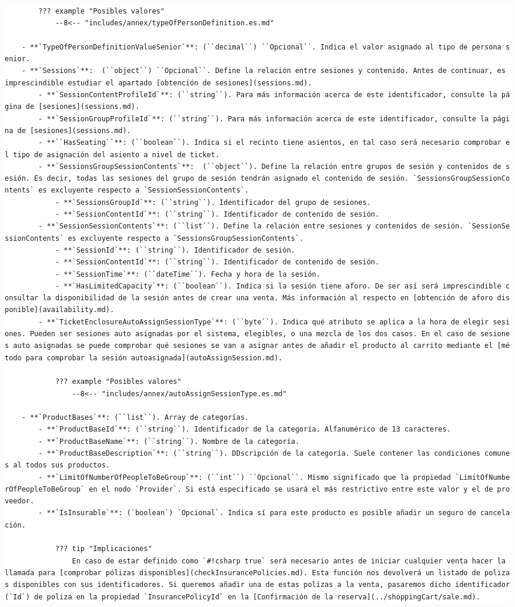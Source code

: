             ??? example "Posibles valores"
                --8<-- "includes/annex/typeOfPersonDefinition.es.md"

        - **`TypeOfPersonDefinitionValueSenior`**: (``decimal``) ``Opcional``. Indica el valor asignado al tipo de persona senior.
        - **`Sessions`**:  (``object``) ``Opcional``. Define la relación entre sesiones y contenido. Antes de continuar, es imprescindible estudiar el apartado [obtención de sesiones](sessions.md).
            - **`SessionContentProfileId`**: (``string``). Para más información acerca de este identificador, consulte la página de [sesiones](sessions.md).
            - **`SessionGroupProfileId`**: (``string``). Para más información acerca de este identificador, consulte la página de [sesiones](sessions.md).
            - **``HasSeating``**: (``boolean``). Indica si el recinto tiene asientos, en tal caso será necesario comprobar el tipo de asignación del asiento a nivel de ticket.
            - **`SessionsGroupSessionContents`**:  (``object``). Define la relación entre grupos de sesión y contenidos de sesión. Es decir, todas las sesiones del grupo de sesión tendrán asignado el contenido de sesión. `SessionsGroupSessionContents` es excluyente respecto a `SessionSessionContents`.
                - **`SessionsGroupId`**: (``string``). Identificador del grupo de sesiones.
                - **`SessionContentId`**: (``string``). Identificador de contenido de sesión.
            - **`SessionSessionContents`**: (``list``). Define la relación entre sesiones y contenidos de sesión. `SessionSessionContents` es excluyente respecto a `SessionsGroupSessionContents`.
                - **`SessionId`**: (``string``). Identificador de sesión.
                - **`SessionContentId`**: (``string``). Identificador de contenido de sesión.
                - **`SessionTime`**: (``dateTime``). Fecha y hora de la sesión.
                - **`HasLimitedCapacity`**: (``boolean``). Indica si la sesión tiene aforo. De ser así será imprescindible consultar la disponibilidad de la sesión antes de crear una venta. Más información al respecto en [obtención de aforo disponible](availability.md).
            - **`TicketEnclosureAutoAssignSessionType`**: (``byte``). Indica qué atributo se aplica a la hora de elegir sesiones. Pueden ser sesiones auto asignadas por el sistema, elegibles, o una mezcla de los dos casos. En el caso de sesiones auto asignadas se puede comprobar qué sesiones se van a asignar antes de añadir el producto al carrito mediante el [método para comprobar la sesión autoasignada](autoAssignSession.md).

                ??? example "Posibles valores"
                    --8<-- "includes/annex/autoAssignSessionType.es.md"

        - **`ProductBases`**: (``list``). Array de categorías.
            - **`ProductBaseId`**: (``string``). Identificador de la categoría. Alfanumérico de 13 caracteres.
            - **`ProductBaseName`**: (``string``). Nombre de la categoría.
            - **`ProductBaseDescription`**: (``string``). DDscripción de la categoría. Suele contener las condiciones comunes al todos sus productos.
            - **`LimitOfNumberOfPeopleToBeGroup`**: (``int``) ``Opcional``. Mismo significado que la propiedad `LimitOfNumberOfPeopleToBeGroup` en el nodo `Provider`. Si está especificado se usará el más restrictivo entre este valor y el de proveedor.
            - **`IsInsurable`**: (`boolean`) `Opcional`. Indica sí para este producto es posible añadir un seguro de cancelación.
                    
                ??? tip "Implicaciones"
                    En caso de estar definido como `#!csharp true` será necesario antes de iniciar cualquier venta hacer la llamada para [comprobar pólizas disponibles](checkInsurancePolicies.md). Esta función nos devolverá un listado de polizas disponibles con sus identificadores. Si queremos añadir una de estas polizas a la venta, pasaremos dicho identificador(`Id`) de poliza en la propiedad `InsurancePolicyId` en la [Confirmación de la reserva](../shoppingCart/sale.md).
               